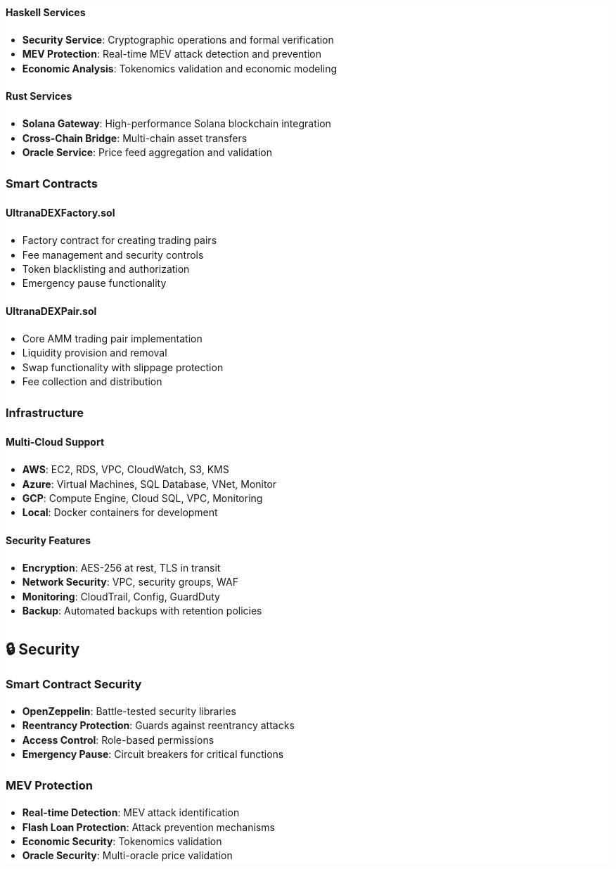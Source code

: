 #### Haskell Services

- **Security Service**: Cryptographic operations and formal verification
- **MEV Protection**: Real-time MEV attack detection and prevention
- **Economic Analysis**: Tokenomics validation and economic modeling

#### Rust Services

- **Solana Gateway**: High-performance Solana blockchain integration
- **Cross-Chain Bridge**: Multi-chain asset transfers
- **Oracle Service**: Price feed aggregation and validation

### Smart Contracts

#### UltranaDEXFactory.sol
- Factory contract for creating trading pairs
- Fee management and security controls
- Token blacklisting and authorization
- Emergency pause functionality

#### UltranaDEXPair.sol
- Core AMM trading pair implementation
- Liquidity provision and removal
- Swap functionality with slippage protection
- Fee collection and distribution

### Infrastructure

#### Multi-Cloud Support
- **AWS**: EC2, RDS, VPC, CloudWatch, S3, KMS
- **Azure**: Virtual Machines, SQL Database, VNet, Monitor
- **GCP**: Compute Engine, Cloud SQL, VPC, Monitoring
- **Local**: Docker containers for development

#### Security Features
- **Encryption**: AES-256 at rest, TLS in transit
- **Network Security**: VPC, security groups, WAF
- **Monitoring**: CloudTrail, Config, GuardDuty
- **Backup**: Automated backups with retention policies

## 🔒 Security

### Smart Contract Security
- **OpenZeppelin**: Battle-tested security libraries
- **Reentrancy Protection**: Guards against reentrancy attacks
- **Access Control**: Role-based permissions
- **Emergency Pause**: Circuit breakers for critical functions

### MEV Protection
- **Real-time Detection**: MEV attack identification
- **Flash Loan Protection**: Attack prevention mechanisms
- **Economic Security**: Tokenomics validation
- **Oracle Security**: Multi-oracle price validation
